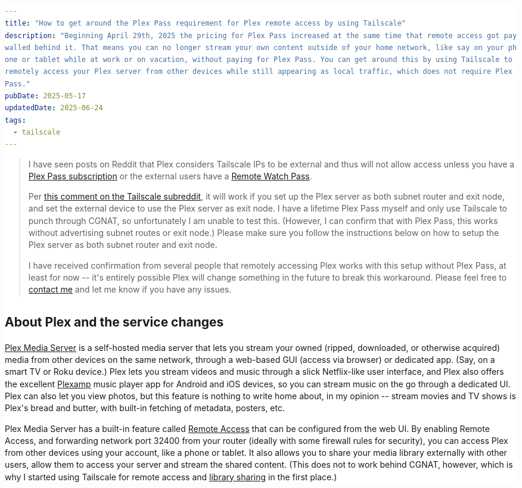 ```yaml
---
title: "How to get around the Plex Pass requirement for Plex remote access by using Tailscale"
description: "Beginning April 29th, 2025 the pricing for Plex Pass increased at the same time that remote access got paywalled behind it. That means you can no longer stream your own content outside of your home network, like say on your phone or tablet while at work or on vacation, without paying for Plex Pass. You can get around this by using Tailscale to remotely access your Plex server from other devices while still appearing as local traffic, which does not require Plex Pass."
pubDate: 2025-05-17
updatedDate: 2025-06-24
tags:
  - tailscale
---
```


> I have seen posts on Reddit that Plex considers Tailscale IPs to be external and thus will not allow access unless you have a <a href="https://www.plex.tv/plans/" target="_blank">Plex Pass subscription</a> or the external users have a <a href="https://support.plex.tv/articles/remote-watch-pass-overview/" target="_blank">Remote Watch Pass</a>.
>
> Per <a href="https://www.reddit.com/r/Tailscale/comments/1kes22h/comment/mqpp8l4/" target="_blank">this comment on the Tailscale subreddit</a>, it will work if you set up the Plex server as both subnet router and exit node, and set the external device to use the Plex server as exit node. I have a lifetime Plex Pass myself and only use Tailscale to punch through CGNAT, so unfortunately I am unable to test this. (However, I can confirm that with Plex Pass, this works without advertising subnet routes or exit node.) Please make sure you follow the instructions below on how to setup the Plex server as both subnet router and exit node.
>
> I have received confirmation from several people that remotely accessing Plex works with this setup without Plex Pass, at least for now -- it's entirely possible Plex will change something in the future to break this workaround. Please feel free to [contact me](mailto:contact@fullmetalbrackets.com) and let me know if you have any issues.

## About Plex and the service changes

<a href="https://plex.tv/personal-media-server/" target="_blank" umami-data-event="plex-remote-access-to-plex-site">Plex Media Server</a> is a self-hosted media server that lets you stream your owned (ripped, downloaded, or otherwise acquired) media from other devices on the same network, through a web-based GUI (access via browser) or dedicated app. (Say, on a smart TV or Roku device.) Plex lets you stream videos and music through a slick Netflix-like user interface, and Plex also offers the excellent <a href="https://plex.tv/plexamp/" target="_blank" umami-data-event="plex-remote-access-to-plexamp">Plexamp</a> music player app for Android and iOS devices, so you can stream music on the go through a dedicated UI. Plex can also let you view photos, but this feature is nothing to write home about, in my opinion -- stream movies and TV shows is Plex's bread and butter, with built-in fetching of metadata, posters, etc.

Plex Media Server has a built-in feature called <a href="https://support.plex.tv/articles/200289506-remote-access/" target="_blank" umami-data-event="plex-remote-access-to-remote-access-docs">Remote Access</a> that can be configured from the web UI. By enabling Remote Access, and forwarding network port 32400 from your router (ideally with some firewall rules for security), you can access Plex from other devices using your account, like a phone or tablet. It also allows you to share your media library externally with other users, allow them to access your server and stream the shared content. (This does not to work behind CGNAT, however, which is why I started using Tailscale for remote access and <a href="/blog/expose-plex-tailscale-vps/" target="_blank" umami-data-event="plex-remote-access-to-expose-plex-tailscale">library sharing</a> in the first place.)
